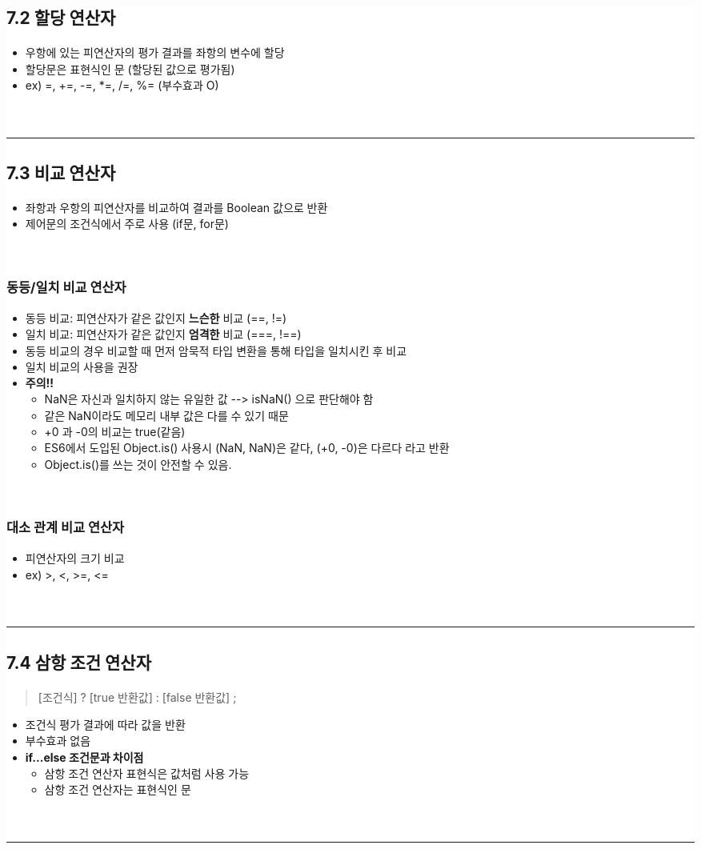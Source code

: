 
## 7.2 할당 연산자

- 우항에 있는 피연산자의 평가 결과를 좌항의 변수에 할당
- 할당문은 표현식인 문 (할당된 값으로 평가됨)
- ex) =, +=, -=, \*=, /=, %= (부수효과 O)
  <br><br><br>

---

## 7.3 비교 연산자

- 좌항과 우항의 피연산자를 비교하여 결과를 Boolean 값으로 반환
- 제어문의 조건식에서 주로 사용 (if문, for문)

<br>

### 동등/일치 비교 연산자

- 동등 비교: 피연산자가 같은 값인지 **느슨한** 비교 (==, !=)
- 일치 비교: 피연산자가 같은 값인지 **엄격한** 비교 (===, !==)
- 동등 비교의 경우 비교할 때 먼저 암묵적 타입 변환을 통해 타입을 일치시킨 후 비교
- 일치 비교의 사용을 권장
- **주의!!**
  - NaN은 자신과 일치하지 않는 유일한 값 --> isNaN() 으로 판단해야 함
  - 같은 NaN이라도 메모리 내부 값은 다를 수 있기 때문
  - +0 과 -0의 비교는 true(같음)
  - ES6에서 도입된 Object.is() 사용시 (NaN, NaN)은 같다, (+0, -0)은 다르다 라고 반환
  - Object.is()를 쓰는 것이 안전할 수 있음.

<br>

### 대소 관계 비교 연산자

- 피연산자의 크기 비교
- ex) >, <, >=, <=
  <br><br><br>

---

## 7.4 삼항 조건 연산자

> [조건식] ? [true 반환값] : [false 반환값] ;

- 조건식 평가 결과에 따라 값을 반환
- 부수효과 없음
- **if...else 조건문과 차이점**
  - 삼항 조건 연산자 표현식은 값처럼 사용 가능
  - 삼항 조건 연산자는 표현식인 문
    <br><br><br>

---
